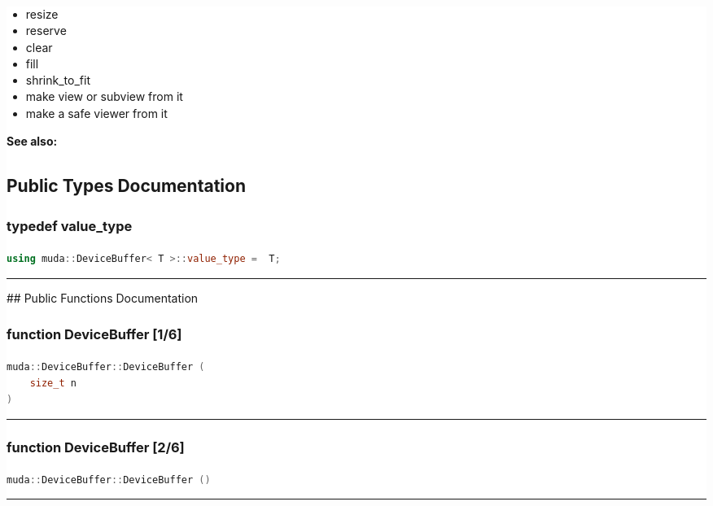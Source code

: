 

* resize 
* reserve 
* clear 
* fill 
* shrink\_to\_fit 
* make view or subview from it 
* make a safe viewer from it



**See also:** 



    
## Public Types Documentation




### typedef value\_type 

```C++
using muda::DeviceBuffer< T >::value_type =  T;
```




<hr>
## Public Functions Documentation




### function DeviceBuffer [1/6]

```C++
muda::DeviceBuffer::DeviceBuffer (
    size_t n
) 
```




<hr>



### function DeviceBuffer [2/6]

```C++
muda::DeviceBuffer::DeviceBuffer () 
```




<hr>


